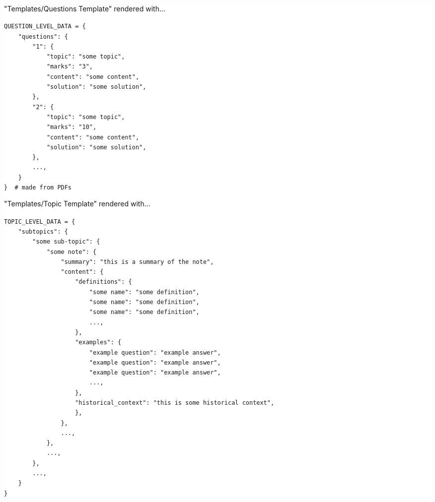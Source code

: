 "Templates/Questions Template" rendered with...
```
QUESTION_LEVEL_DATA = {
    "questions": {
        "1": {
            "topic": "some topic",
            "marks": "3",
            "content": "some content",
            "solution": "some solution",
        },
        "2": {
            "topic": "some topic",
            "marks": "10",
            "content": "some content",
            "solution": "some solution",
        },
        ...,
    }
}  # made from PDFs
```

"Templates/Topic Template" rendered with...
```
TOPIC_LEVEL_DATA = {
    "subtopics": {
        "some sub-topic": {
            "some note": {
                "summary": "this is a summary of the note",
                "content": {
                    "definitions": {
                        "some name": "some definition",
                        "some name": "some definition",
                        "some name": "some definition",
                        ...,
                    },
                    "examples": {
                        "example question": "example answer",
                        "example question": "example answer",
                        "example question": "example answer",
                        ...,
                    },
                    "historical_context": "this is some historical context",
                    },
                },
                ...,
            },
            ...,
        },
        ...,
    }
}
```
